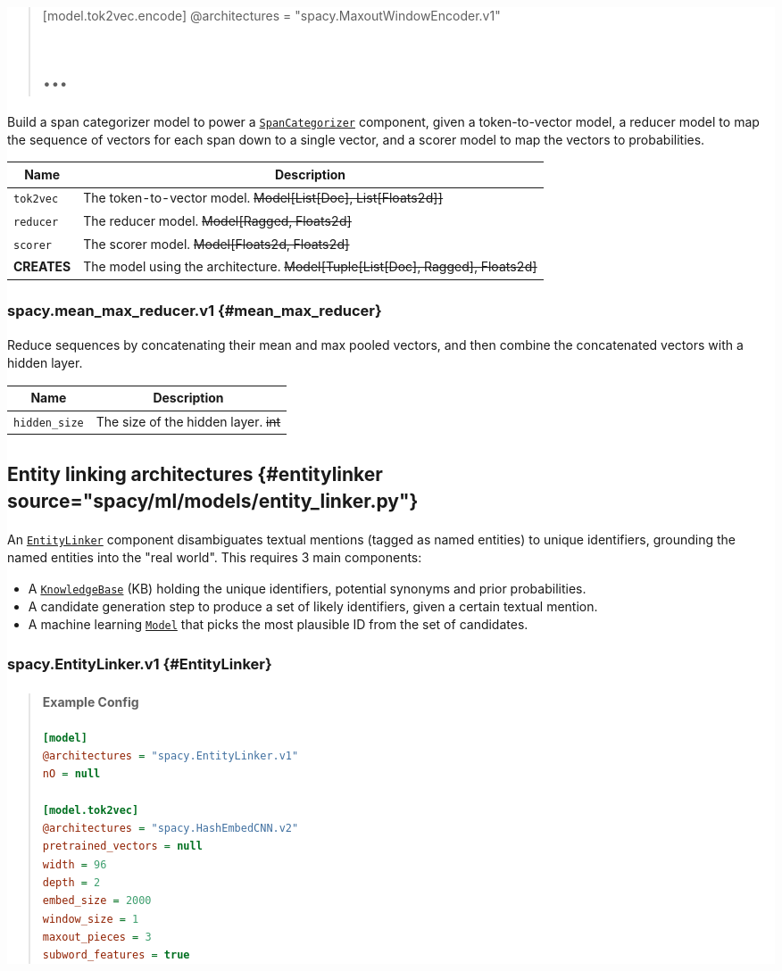 > [model.tok2vec.encode]
> @architectures = "spacy.MaxoutWindowEncoder.v1"
> # ...
> ```

Build a span categorizer model to power a
[`SpanCategorizer`](/api/spancategorizer) component, given a token-to-vector
model, a reducer model to map the sequence of vectors for each span down to a
single vector, and a scorer model to map the vectors to probabilities.

| Name        | Description                                                                     |
| ----------- | ------------------------------------------------------------------------------- |
| `tok2vec`   | The token-to-vector model. ~~Model[List[Doc], List[Floats2d]]~~                 |
| `reducer`   | The reducer model. ~~Model[Ragged, Floats2d]~~                                  |
| `scorer`    | The scorer model. ~~Model[Floats2d, Floats2d]~~                                 |
| **CREATES** | The model using the architecture. ~~Model[Tuple[List[Doc], Ragged], Floats2d]~~ |

### spacy.mean_max_reducer.v1 {#mean_max_reducer}

Reduce sequences by concatenating their mean and max pooled vectors, and then
combine the concatenated vectors with a hidden layer.

| Name          | Description                           |
| ------------- | ------------------------------------- |
| `hidden_size` | The size of the hidden layer. ~~int~~ |

## Entity linking architectures {#entitylinker source="spacy/ml/models/entity_linker.py"}

An [`EntityLinker`](/api/entitylinker) component disambiguates textual mentions
(tagged as named entities) to unique identifiers, grounding the named entities
into the "real world". This requires 3 main components:

- A [`KnowledgeBase`](/api/kb) (KB) holding the unique identifiers, potential
  synonyms and prior probabilities.
- A candidate generation step to produce a set of likely identifiers, given a
  certain textual mention.
- A machine learning [`Model`](https://thinc.ai/docs/api-model) that picks the
  most plausible ID from the set of candidates.

### spacy.EntityLinker.v1 {#EntityLinker}

> #### Example Config
>
> ```ini
> [model]
> @architectures = "spacy.EntityLinker.v1"
> nO = null
>
> [model.tok2vec]
> @architectures = "spacy.HashEmbedCNN.v2"
> pretrained_vectors = null
> width = 96
> depth = 2
> embed_size = 2000
> window_size = 1
> maxout_pieces = 3
> subword_features = true
> ```
